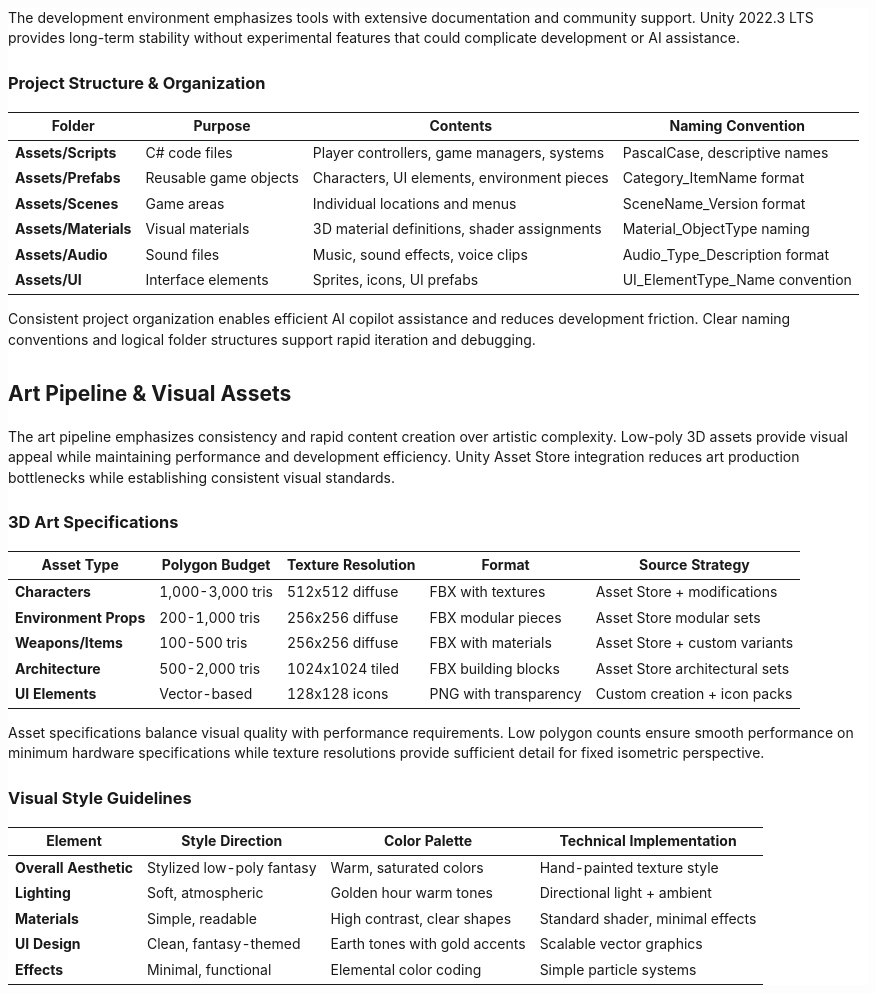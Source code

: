 The development environment emphasizes tools with extensive documentation and community support. Unity 2022.3 LTS provides long-term stability without experimental features that could complicate development or AI assistance.

### **Project Structure & Organization**

| Folder | Purpose | Contents | Naming Convention |
| --- | --- | --- | --- |
| **Assets/Scripts** | C# code files | Player controllers, game managers, systems | PascalCase, descriptive names |
| **Assets/Prefabs** | Reusable game objects | Characters, UI elements, environment pieces | Category_ItemName format |
| **Assets/Scenes** | Game areas | Individual locations and menus | SceneName_Version format |
| **Assets/Materials** | Visual materials | 3D material definitions, shader assignments | Material_ObjectType naming |
| **Assets/Audio** | Sound files | Music, sound effects, voice clips | Audio_Type_Description format |
| **Assets/UI** | Interface elements | Sprites, icons, UI prefabs | UI_ElementType_Name convention |

Consistent project organization enables efficient AI copilot assistance and reduces development friction. Clear naming conventions and logical folder structures support rapid iteration and debugging.

## **Art Pipeline & Visual Assets**

The art pipeline emphasizes consistency and rapid content creation over artistic complexity. Low-poly 3D assets provide visual appeal while maintaining performance and development efficiency. Unity Asset Store integration reduces art production bottlenecks while establishing consistent visual standards.

### **3D Art Specifications**

| Asset Type | Polygon Budget | Texture Resolution | Format | Source Strategy |
| --- | --- | --- | --- | --- |
| **Characters** | 1,000-3,000 tris | 512x512 diffuse | FBX with textures | Asset Store + modifications |
| **Environment Props** | 200-1,000 tris | 256x256 diffuse | FBX modular pieces | Asset Store modular sets |
| **Weapons/Items** | 100-500 tris | 256x256 diffuse | FBX with materials | Asset Store + custom variants |
| **Architecture** | 500-2,000 tris | 1024x1024 tiled | FBX building blocks | Asset Store architectural sets |
| **UI Elements** | Vector-based | 128x128 icons | PNG with transparency | Custom creation + icon packs |

Asset specifications balance visual quality with performance requirements. Low polygon counts ensure smooth performance on minimum hardware specifications while texture resolutions provide sufficient detail for fixed isometric perspective.

### **Visual Style Guidelines**

| Element | Style Direction | Color Palette | Technical Implementation |
| --- | --- | --- | --- |
| **Overall Aesthetic** | Stylized low-poly fantasy | Warm, saturated colors | Hand-painted texture style |
| **Lighting** | Soft, atmospheric | Golden hour warm tones | Directional light + ambient |
| **Materials** | Simple, readable | High contrast, clear shapes | Standard shader, minimal effects |
| **UI Design** | Clean, fantasy-themed | Earth tones with gold accents | Scalable vector graphics |
| **Effects** | Minimal, functional | Elemental color coding | Simple particle systems |
